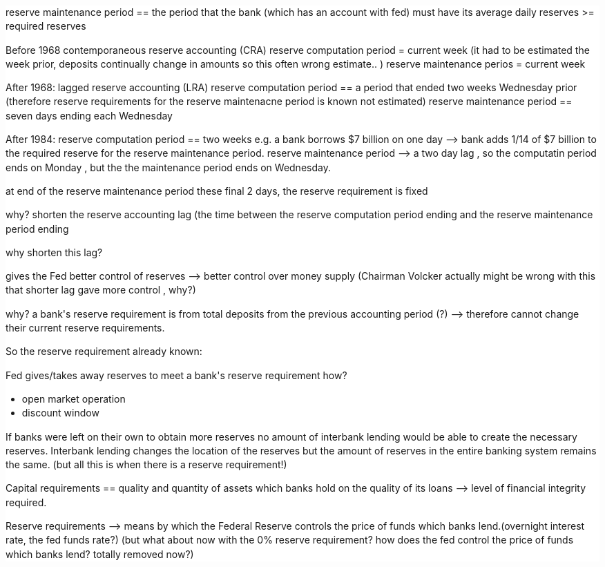 reserve maintenance period == the period that the bank (which has an account with fed) must have its average daily reserves >= required reserves 


Before 1968 
contemporaneous reserve accounting (CRA)
reserve computation period = current week  (it had to be estimated the week prior, deposits continually change in amounts so this often wrong estimate.. )
reserve maintenance perios = current week


After 1968: 
lagged reserve accounting (LRA) 
reserve computation period == a period that ended two weeks Wednesday prior (therefore reserve requirements for the reserve maintenacne period is known not estimated)
reserve maintenance period == seven days ending each Wednesday


After 1984: 
reserve computation period == two weeks
e.g. a bank borrows $7 billion on one day --> bank adds 1/14 of $7 billion to the required reserve for the reserve maintenance period. 
reserve maintenance period -->  a two day lag ,  so the computatin period ends on Monday , but the the maintenance period ends on Wednesday.


at end of the reserve maintenance period these final 2 days, the reserve requirement is fixed 

why? shorten the reserve accounting lag (the time between the reserve computation period ending and the reserve maintenance period ending 

why shorten this lag?

gives the Fed better control of reserves --> better control over money supply   (Chairman Volcker actually might be wrong with this that shorter lag gave more control , why?)

why?  a bank's reserve requirement is from total deposits from the previous accounting period (?) --> therefore cannot change their current reserve requirements.

So the reserve requirement already known:

Fed gives/takes away reserves to meet a bank's reserve requirement 
how?
- open market operation 
- discount window 

If banks were left on their own to obtain more reserves no amount of interbank lending would be able to create the necessary reserves. 
Interbank lending changes the location of the reserves 
but the amount of reserves in the entire banking system remains the same.    (but all this is when there is a reserve requirement!)

Capital requirements == quality and quantity of assets which banks hold on the quality of its loans --> level of financial integrity required. 

Reserve requirements -->  means by which the Federal Reserve controls the price of funds which banks lend.(overnight interest rate, the fed funds rate?)  (but what about now with the 0% reserve requirement? how does the fed control the price of funds which banks lend? totally removed now?)
